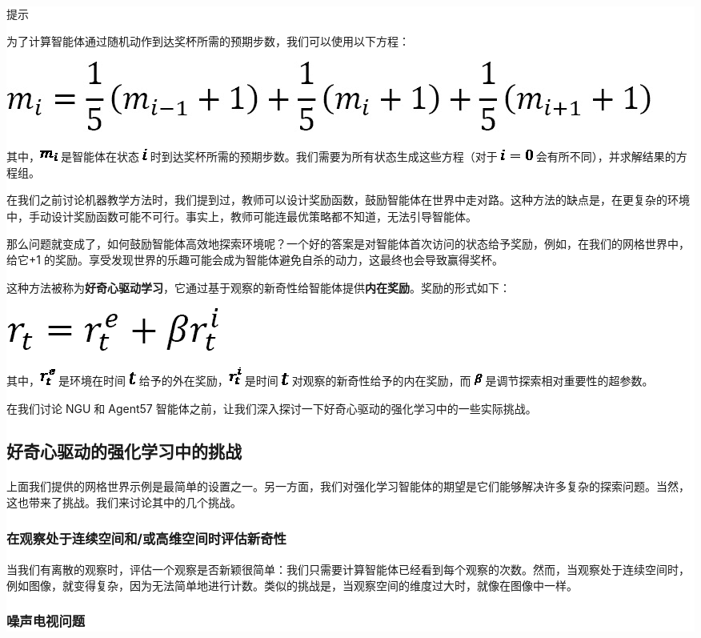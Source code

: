 提示

为了计算智能体通过随机动作到达奖杯所需的预期步数，我们可以使用以下方程：

![](img/Formula_13_023.jpg)

其中，![](img/Formula_13_024.png) 是智能体在状态 ![](img/Formula_13_025.png) 时到达奖杯所需的预期步数。我们需要为所有状态生成这些方程（对于 ![](img/Formula_13_026.png) 会有所不同），并求解结果的方程组。

在我们之前讨论机器教学方法时，我们提到过，教师可以设计奖励函数，鼓励智能体在世界中走对路。这种方法的缺点是，在更复杂的环境中，手动设计奖励函数可能不可行。事实上，教师可能连最优策略都不知道，无法引导智能体。

那么问题就变成了，如何鼓励智能体高效地探索环境呢？一个好的答案是对智能体首次访问的状态给予奖励，例如，在我们的网格世界中，给它+1 的奖励。享受发现世界的乐趣可能会成为智能体避免自杀的动力，这最终也会导致赢得奖杯。

这种方法被称为**好奇心驱动学习**，它通过基于观察的新奇性给智能体提供**内在奖励**。奖励的形式如下：

![](img/Formula_13_027.jpg)

其中，![](img/Formula_13_028.png) 是环境在时间 ![](img/Formula_13_029.png) 给予的外在奖励，![](img/Formula_13_030.png) 是时间 ![](img/Formula_08_016.png) 对观察的新奇性给予的内在奖励，而 ![](img/Formula_13_032.png) 是调节探索相对重要性的超参数。

在我们讨论 NGU 和 Agent57 智能体之前，让我们深入探讨一下好奇心驱动的强化学习中的一些实际挑战。

## 好奇心驱动的强化学习中的挑战

上面我们提供的网格世界示例是最简单的设置之一。另一方面，我们对强化学习智能体的期望是它们能够解决许多复杂的探索问题。当然，这也带来了挑战。我们来讨论其中的几个挑战。

### 在观察处于连续空间和/或高维空间时评估新奇性

当我们有离散的观察时，评估一个观察是否新颖很简单：我们只需要计算智能体已经看到每个观察的次数。然而，当观察处于连续空间时，例如图像，就变得复杂，因为无法简单地进行计数。类似的挑战是，当观察空间的维度过大时，就像在图像中一样。

### 噪声电视问题
